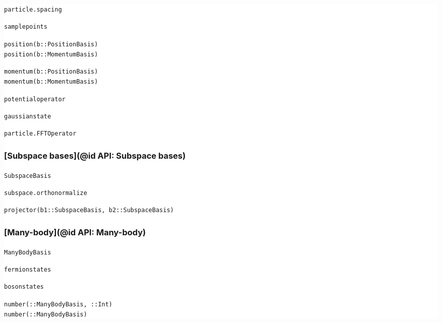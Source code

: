 ```@docs
particle.spacing
```

```@docs
samplepoints
```

```@docs
position(b::PositionBasis)
position(b::MomentumBasis)
```

```@docs
momentum(b::PositionBasis)
momentum(b::MomentumBasis)
```

```@docs
potentialoperator
```

```@docs
gaussianstate
```

```@docs
particle.FFTOperator
```

### [Subspace bases](@id API: Subspace bases)

```@docs
SubspaceBasis
```

```@docs
subspace.orthonormalize
```

```@docs
projector(b1::SubspaceBasis, b2::SubspaceBasis)
```

### [Many-body](@id API: Many-body)

```@docs
ManyBodyBasis
```

```@docs
fermionstates
```

```@docs
bosonstates
```

```@docs
number(::ManyBodyBasis, ::Int)
number(::ManyBodyBasis)
```
